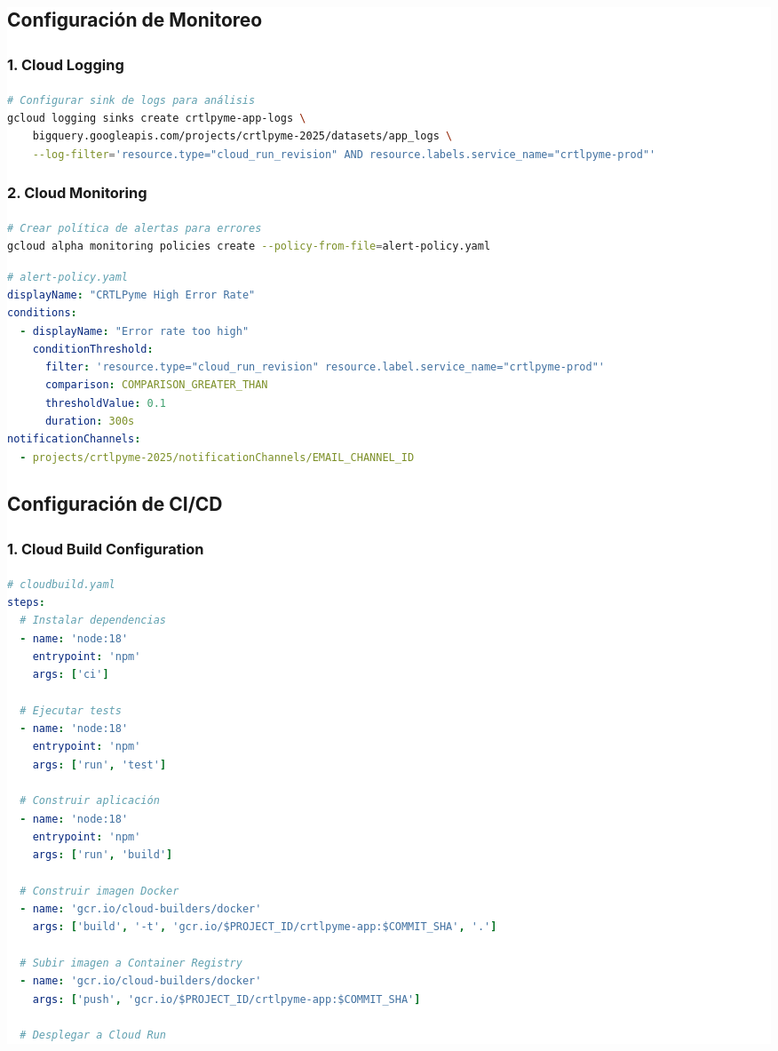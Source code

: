 ## Configuración de Monitoreo

### 1. Cloud Logging

```bash
# Configurar sink de logs para análisis
gcloud logging sinks create crtlpyme-app-logs \
    bigquery.googleapis.com/projects/crtlpyme-2025/datasets/app_logs \
    --log-filter='resource.type="cloud_run_revision" AND resource.labels.service_name="crtlpyme-prod"'
```

### 2. Cloud Monitoring

```bash
# Crear política de alertas para errores
gcloud alpha monitoring policies create --policy-from-file=alert-policy.yaml
```

```yaml
# alert-policy.yaml
displayName: "CRTLPyme High Error Rate"
conditions:
  - displayName: "Error rate too high"
    conditionThreshold:
      filter: 'resource.type="cloud_run_revision" resource.label.service_name="crtlpyme-prod"'
      comparison: COMPARISON_GREATER_THAN
      thresholdValue: 0.1
      duration: 300s
notificationChannels:
  - projects/crtlpyme-2025/notificationChannels/EMAIL_CHANNEL_ID
```

## Configuración de CI/CD

### 1. Cloud Build Configuration

```yaml
# cloudbuild.yaml
steps:
  # Instalar dependencias
  - name: 'node:18'
    entrypoint: 'npm'
    args: ['ci']

  # Ejecutar tests
  - name: 'node:18'
    entrypoint: 'npm'
    args: ['run', 'test']

  # Construir aplicación
  - name: 'node:18'
    entrypoint: 'npm'
    args: ['run', 'build']

  # Construir imagen Docker
  - name: 'gcr.io/cloud-builders/docker'
    args: ['build', '-t', 'gcr.io/$PROJECT_ID/crtlpyme-app:$COMMIT_SHA', '.']

  # Subir imagen a Container Registry
  - name: 'gcr.io/cloud-builders/docker'
    args: ['push', 'gcr.io/$PROJECT_ID/crtlpyme-app:$COMMIT_SHA']

  # Desplegar a Cloud Run
```